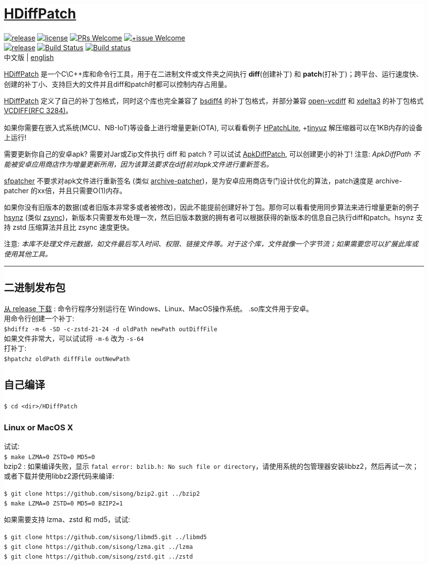 # [HDiffPatch]
[![release](https://img.shields.io/badge/release-v4.7.0-blue.svg)](https://github.com/sisong/HDiffPatch/releases) 
[![license](https://img.shields.io/badge/license-MIT-blue.svg)](https://github.com/sisong/HDiffPatch/blob/master/LICENSE) 
[![PRs Welcome](https://img.shields.io/badge/PRs-welcome-blue.svg)](https://github.com/sisong/HDiffPatch/pulls)
[![+issue Welcome](https://img.shields.io/github/issues-raw/sisong/HDiffPatch?color=green&label=%2Bissue%20welcome)](https://github.com/sisong/HDiffPatch/issues)   
[![release](https://img.shields.io/github/downloads/sisong/HDiffPatch/total?color=blue)](https://github.com/sisong/HDiffPatch/releases)
[![Build Status](https://github.com/sisong/HDiffPatch/workflows/ci/badge.svg?branch=master)](https://github.com/sisong/HDiffPatch/actions?query=workflow%3Aci+branch%3Amaster)
[![Build status](https://ci.appveyor.com/api/projects/status/t9ow8dft8lt898cv/branch/master?svg=true)](https://ci.appveyor.com/project/sisong/hdiffpatch/branch/master)   
 中文版 | [english](README.md)   

[HDiffPatch] 是一个C\C++库和命令行工具，用于在二进制文件或文件夹之间执行 **diff**(创建补丁) 和 **patch**(打补丁)；跨平台、运行速度快、创建的补丁小、支持巨大的文件并且diff和patch时都可以控制内存占用量。   

[HDiffPatch] 定义了自己的补丁包格式，同时这个库也完全兼容了 [bsdiff4] 的补丁包格式，并部分兼容 [open-vcdiff] 和 [xdelta3] 的补丁包格式 [VCDIFF(RFC 3284)]。   

如果你需要在嵌入式系统(MCU、NB-IoT)等设备上进行增量更新(OTA), 可以看看例子 [HPatchLite], +[tinyuz] 解压缩器可以在1KB内存的设备上运行!   

需要更新你自己的安卓apk? 需要对Jar或Zip文件执行 diff 和 patch ? 可以试试 [ApkDiffPatch], 可以创建更小的补丁!  注意: *ApkDiffPath 不能被安卓应用商店作为增量更新所用，因为该算法要求在diff前对apk文件进行重新签名。*   

[sfpatcher] 不要求对apk文件进行重新签名 (类似 [archive-patcher])，是为安卓应用商店专门设计优化的算法，patch速度是 archive-patcher 的xx倍，并且只需要O(1)内存。   

如果你没有旧版本的数据(或者旧版本非常多或者被修改)，因此不能提前创建好补丁包。那你可以看看使用同步算法来进行增量更新的例子 [hsynz] (类似 [zsync])，新版本只需要发布处理一次，然后旧版本数据的拥有者可以根据获得的新版本的信息自己执行diff和patch。hsynz 支持 zstd 压缩算法并且比 zsync 速度更快。
   
注意: *本库不处理文件元数据，如文件最后写入时间、权限、链接文件等。对于这个库，文件就像一个字节流；如果需要您可以扩展此库或使用其他工具。*   
   

[HDiffPatch]: https://github.com/sisong/HDiffPatch
[hsynz]: https://github.com/sisong/hsynz
[ApkDiffPatch]: https://github.com/sisong/ApkDiffPatch
[sfpatcher]: https://github.com/sisong/sfpatcher
[HPatchLite]: https://github.com/sisong/HPatchLite
[tinyuz]: https://github.com/sisong/tinyuz
[bsdiff4]: http://www.daemonology.net/bsdiff/
[xdelta3]: https://github.com/jmacd/xdelta
[open-vcdiff]: https://github.com/google/open-vcdiff
[archive-patcher]: https://github.com/google/archive-patcher
[zsync]: http://zsync.moria.org.uk
[VCDIFF(RFC 3284)]: https://www.rfc-editor.org/rfc/rfc3284

---
## 二进制发布包
[从 release 下载](https://github.com/sisong/HDiffPatch/releases) : 命令行程序分别运行在 Windows、Linux、MacOS操作系统。 .so库文件用于安卓。   
用命令行创建一个补丁:   
`$hdiffz -m-6 -SD -c-zstd-21-24 -d oldPath newPath outDiffFile`   
如果文件非常大，可以试试将 `-m-6` 改为 `-s-64`   
打补丁:   
`$hpatchz oldPath diffFile outNewPath`   

## 自己编译
`$ cd <dir>/HDiffPatch`   
### Linux or MacOS X ###
试试:   
`$ make LZMA=0 ZSTD=0 MD5=0`   
bzip2 : 如果编译失败，显示 `fatal error: bzlib.h: No such file or directory`，请使用系统的包管理器安装libbz2，然后再试一次；或者下载并使用libbz2源代码来编译:
```
$ git clone https://github.com/sisong/bzip2.git ../bzip2
$ make LZMA=0 ZSTD=0 MD5=0 BZIP2=1
```
如果需要支持 lzma、zstd 和 md5，试试:    
```
$ git clone https://github.com/sisong/libmd5.git ../libmd5
$ git clone https://github.com/sisong/lzma.git ../lzma
$ git clone https://github.com/sisong/zstd.git ../zstd
```